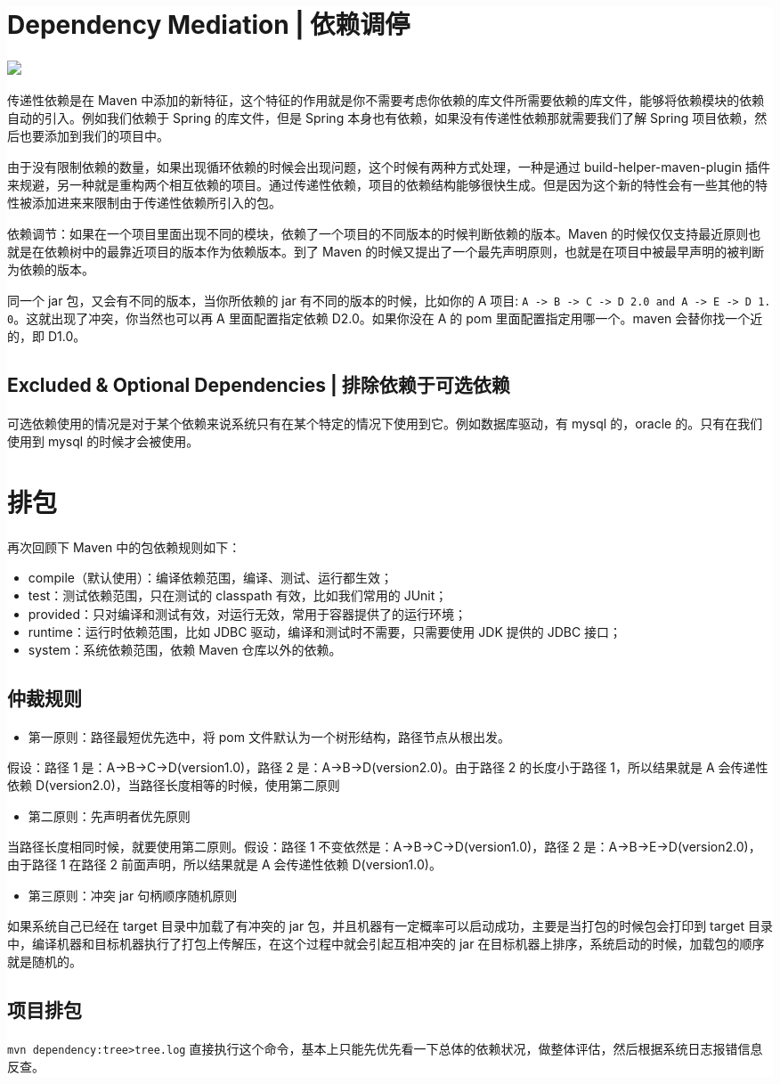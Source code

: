 ```xml
```

# Dependency Mediation | 依赖调停

![](http://www.yiibai.com/uploads/allimg/131228/212042K00-0.jpg)

传递性依赖是在 Maven 中添加的新特征，这个特征的作用就是你不需要考虑你依赖的库文件所需要依赖的库文件，能够将依赖模块的依赖自动的引入。例如我们依赖于 Spring 的库文件，但是 Spring 本身也有依赖，如果没有传递性依赖那就需要我们了解 Spring 项目依赖，然后也要添加到我们的项目中。

由于没有限制依赖的数量，如果出现循环依赖的时候会出现问题，这个时候有两种方式处理，一种是通过 build-helper-maven-plugin 插件来规避，另一种就是重构两个相互依赖的项目。通过传递性依赖，项目的依赖结构能够很快生成。但是因为这个新的特性会有一些其他的特性被添加进来来限制由于传递性依赖所引入的包。

依赖调节：如果在一个项目里面出现不同的模块，依赖了一个项目的不同版本的时候判断依赖的版本。Maven 的时候仅仅支持最近原则也就是在依赖树中的最靠近项目的版本作为依赖版本。到了 Maven 的时候又提出了一个最先声明原则，也就是在项目中被最早声明的被判断为依赖的版本。

同一个 jar 包，又会有不同的版本，当你所依赖的 jar 有不同的版本的时候，比如你的 A 项目: `A -> B -> C -> D 2.0 and A -> E -> D 1.0`。这就出现了冲突，你当然也可以再 A 里面配置指定依赖 D2.0。如果你没在 A 的 pom 里面配置指定用哪一个。maven 会替你找一个近的，即 D1.0。

## Excluded & Optional Dependencies | 排除依赖于可选依赖

可选依赖使用的情况是对于某个依赖来说系统只有在某个特定的情况下使用到它。例如数据库驱动，有 mysql 的，oracle 的。只有在我们使用到 mysql 的时候才会被使用。

# 排包

再次回顾下 Maven 中的包依赖规则如下：

- compile（默认使用）：编译依赖范围，编译、测试、运行都生效；
- test：测试依赖范围，只在测试的 classpath 有效，比如我们常用的 JUnit；
- provided：只对编译和测试有效，对运行无效，常用于容器提供了的运行环境；
- runtime：运行时依赖范围，比如 JDBC 驱动，编译和测试时不需要，只需要使用 JDK 提供的 JDBC 接口；
- system：系统依赖范围，依赖 Maven 仓库以外的依赖。

## 仲裁规则

- 第一原则：路径最短优先选中，将 pom 文件默认为一个树形结构，路径节点从根出发。

假设：路径 1 是：A->B->C->D(version1.0)，路径 2 是：A->B->D(version2.0)。由于路径 2 的长度小于路径 1，所以结果就是 A 会传递性依赖 D(version2.0)，当路径长度相等的时候，使用第二原则

- 第二原则：先声明者优先原则

当路径长度相同时候，就要使用第二原则。假设：路径 1 不变依然是：A->B->C->D(version1.0)，路径 2 是：A->B->E->D(version2.0)，由于路径 1 在路径 2 前面声明，所以结果就是 A 会传递性依赖 D(version1.0)。

- 第三原则：冲突 jar 句柄顺序随机原则

如果系统自己已经在 target 目录中加载了有冲突的 jar 包，并且机器有一定概率可以启动成功，主要是当打包的时候包会打印到 target 目录中，编译机器和目标机器执行了打包上传解压，在这个过程中就会引起互相冲突的 jar 在目标机器上排序，系统启动的时候，加载包的顺序就是随机的。

## 项目排包

`mvn dependency:tree>tree.log` 直接执行这个命令，基本上只能先优先看一下总体的依赖状况，做整体评估，然后根据系统日志报错信息反查。
